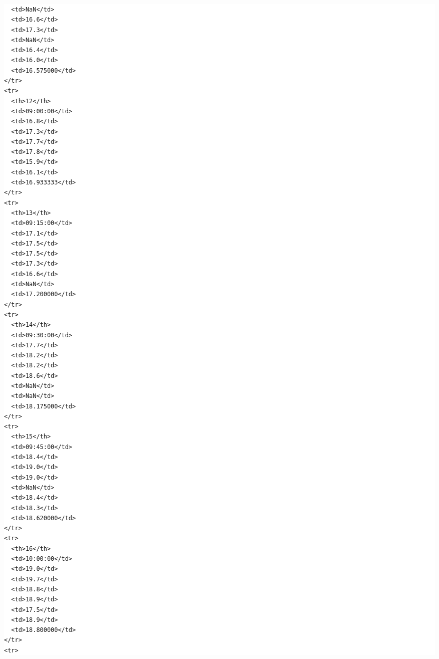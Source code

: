       <td>NaN</td>
      <td>16.6</td>
      <td>17.3</td>
      <td>NaN</td>
      <td>16.4</td>
      <td>16.0</td>
      <td>16.575000</td>
    </tr>
    <tr>
      <th>12</th>
      <td>09:00:00</td>
      <td>16.8</td>
      <td>17.3</td>
      <td>17.7</td>
      <td>17.8</td>
      <td>15.9</td>
      <td>16.1</td>
      <td>16.933333</td>
    </tr>
    <tr>
      <th>13</th>
      <td>09:15:00</td>
      <td>17.1</td>
      <td>17.5</td>
      <td>17.5</td>
      <td>17.3</td>
      <td>16.6</td>
      <td>NaN</td>
      <td>17.200000</td>
    </tr>
    <tr>
      <th>14</th>
      <td>09:30:00</td>
      <td>17.7</td>
      <td>18.2</td>
      <td>18.2</td>
      <td>18.6</td>
      <td>NaN</td>
      <td>NaN</td>
      <td>18.175000</td>
    </tr>
    <tr>
      <th>15</th>
      <td>09:45:00</td>
      <td>18.4</td>
      <td>19.0</td>
      <td>19.0</td>
      <td>NaN</td>
      <td>18.4</td>
      <td>18.3</td>
      <td>18.620000</td>
    </tr>
    <tr>
      <th>16</th>
      <td>10:00:00</td>
      <td>19.0</td>
      <td>19.7</td>
      <td>18.8</td>
      <td>18.9</td>
      <td>17.5</td>
      <td>18.9</td>
      <td>18.800000</td>
    </tr>
    <tr>